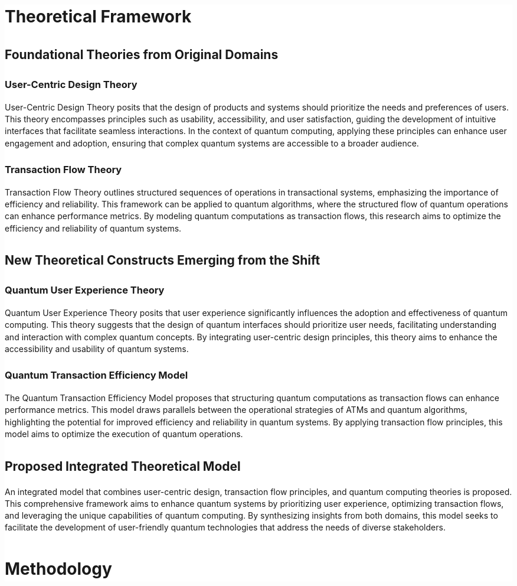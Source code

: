# Theoretical Framework

## Foundational Theories from Original Domains

### User-Centric Design Theory

User-Centric Design Theory posits that the design of products and systems should prioritize the needs and preferences of users. This theory encompasses principles such as usability, accessibility, and user satisfaction, guiding the development of intuitive interfaces that facilitate seamless interactions. In the context of quantum computing, applying these principles can enhance user engagement and adoption, ensuring that complex quantum systems are accessible to a broader audience.

### Transaction Flow Theory

Transaction Flow Theory outlines structured sequences of operations in transactional systems, emphasizing the importance of efficiency and reliability. This framework can be applied to quantum algorithms, where the structured flow of quantum operations can enhance performance metrics. By modeling quantum computations as transaction flows, this research aims to optimize the efficiency and reliability of quantum systems.

## New Theoretical Constructs Emerging from the Shift

### Quantum User Experience Theory

Quantum User Experience Theory posits that user experience significantly influences the adoption and effectiveness of quantum computing. This theory suggests that the design of quantum interfaces should prioritize user needs, facilitating understanding and interaction with complex quantum concepts. By integrating user-centric design principles, this theory aims to enhance the accessibility and usability of quantum systems.

### Quantum Transaction Efficiency Model

The Quantum Transaction Efficiency Model proposes that structuring quantum computations as transaction flows can enhance performance metrics. This model draws parallels between the operational strategies of ATMs and quantum algorithms, highlighting the potential for improved efficiency and reliability in quantum systems. By applying transaction flow principles, this model aims to optimize the execution of quantum operations.

## Proposed Integrated Theoretical Model

An integrated model that combines user-centric design, transaction flow principles, and quantum computing theories is proposed. This comprehensive framework aims to enhance quantum systems by prioritizing user experience, optimizing transaction flows, and leveraging the unique capabilities of quantum computing. By synthesizing insights from both domains, this model seeks to facilitate the development of user-friendly quantum technologies that address the needs of diverse stakeholders.

# Methodology
